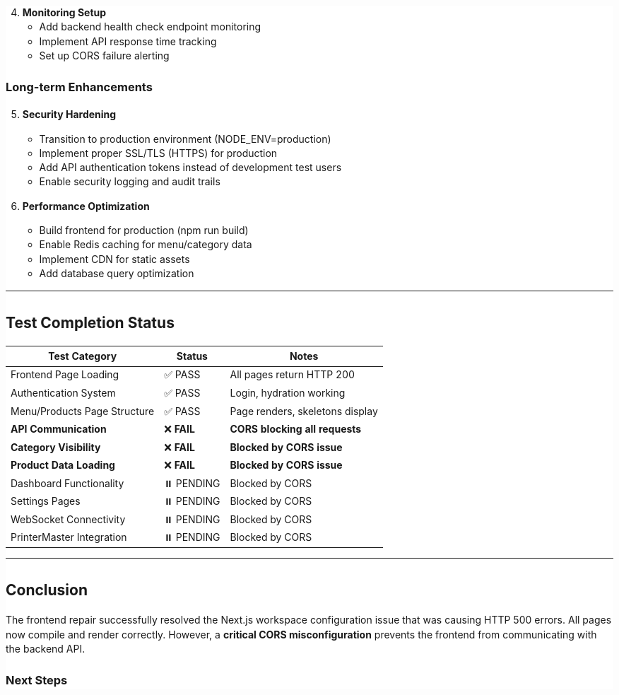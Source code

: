 4. **Monitoring Setup**
   - Add backend health check endpoint monitoring
   - Implement API response time tracking
   - Set up CORS failure alerting

### Long-term Enhancements

5. **Security Hardening**
   - Transition to production environment (NODE_ENV=production)
   - Implement proper SSL/TLS (HTTPS) for production
   - Add API authentication tokens instead of development test users
   - Enable security logging and audit trails

6. **Performance Optimization**
   - Build frontend for production (npm run build)
   - Enable Redis caching for menu/category data
   - Implement CDN for static assets
   - Add database query optimization

---

## Test Completion Status

| Test Category | Status | Notes |
|--------------|--------|-------|
| Frontend Page Loading | ✅ PASS | All pages return HTTP 200 |
| Authentication System | ✅ PASS | Login, hydration working |
| Menu/Products Page Structure | ✅ PASS | Page renders, skeletons display |
| **API Communication** | ❌ **FAIL** | **CORS blocking all requests** |
| **Category Visibility** | ❌ **FAIL** | **Blocked by CORS issue** |
| **Product Data Loading** | ❌ **FAIL** | **Blocked by CORS issue** |
| Dashboard Functionality | ⏸️ PENDING | Blocked by CORS |
| Settings Pages | ⏸️ PENDING | Blocked by CORS |
| WebSocket Connectivity | ⏸️ PENDING | Blocked by CORS |
| PrinterMaster Integration | ⏸️ PENDING | Blocked by CORS |

---

## Conclusion

The frontend repair successfully resolved the Next.js workspace configuration issue that was causing HTTP 500 errors. All pages now compile and render correctly. However, a **critical CORS misconfiguration** prevents the frontend from communicating with the backend API.

### Next Steps

